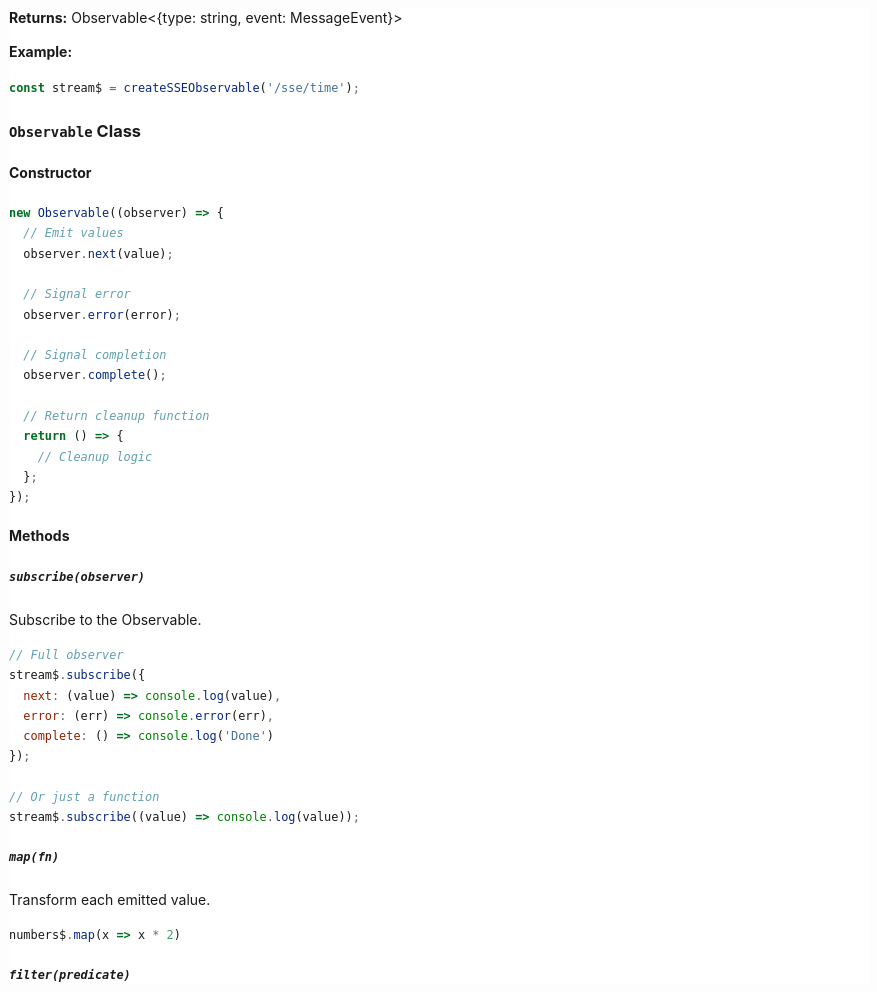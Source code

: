 **Returns:** Observable<{type: string, event: MessageEvent}>

**Example:**
```javascript
const stream$ = createSSEObservable('/sse/time');
```

### `Observable` Class

#### Constructor

```javascript
new Observable((observer) => {
  // Emit values
  observer.next(value);
  
  // Signal error
  observer.error(error);
  
  // Signal completion
  observer.complete();
  
  // Return cleanup function
  return () => {
    // Cleanup logic
  };
});
```

#### Methods

##### `subscribe(observer)`

Subscribe to the Observable.

```javascript
// Full observer
stream$.subscribe({
  next: (value) => console.log(value),
  error: (err) => console.error(err),
  complete: () => console.log('Done')
});

// Or just a function
stream$.subscribe((value) => console.log(value));
```

##### `map(fn)`

Transform each emitted value.

```javascript
numbers$.map(x => x * 2)
```

##### `filter(predicate)`
